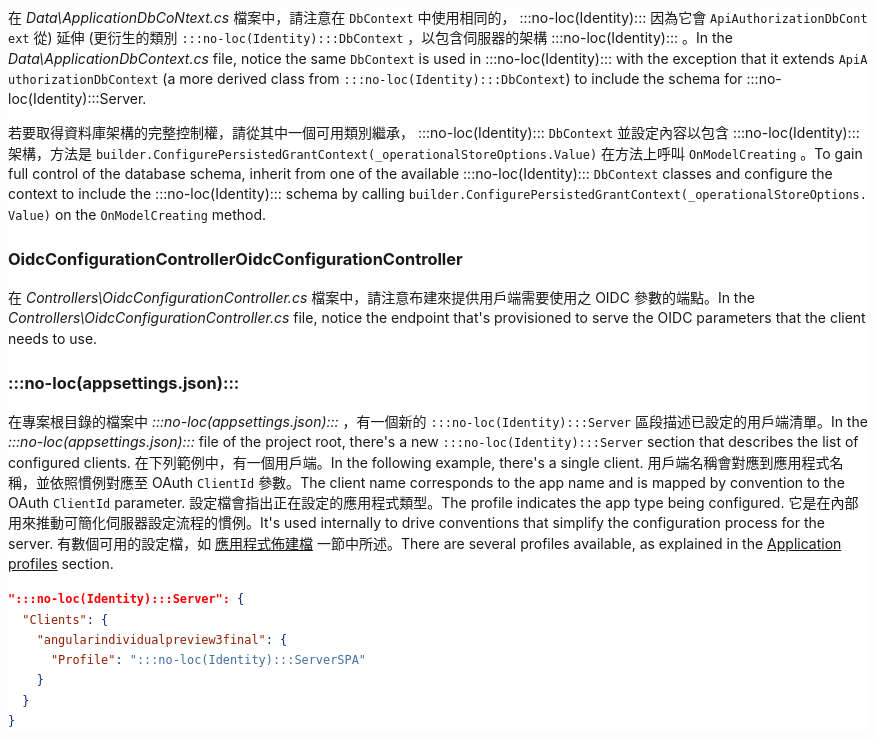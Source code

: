 <span data-ttu-id="5c03b-144">在 *Data\ApplicationDbCoNtext.cs* 檔案中，請注意在 `DbContext` 中使用相同的， :::no-loc(Identity)::: 因為它會 `ApiAuthorizationDbContext` 從) 延伸 (更衍生的類別 `:::no-loc(Identity):::DbContext` ，以包含伺服器的架構 :::no-loc(Identity)::: 。</span><span class="sxs-lookup"><span data-stu-id="5c03b-144">In the *Data\ApplicationDbContext.cs* file, notice the same `DbContext` is used in :::no-loc(Identity)::: with the exception that it extends `ApiAuthorizationDbContext` (a more derived class from `:::no-loc(Identity):::DbContext`) to include the schema for :::no-loc(Identity):::Server.</span></span>

<span data-ttu-id="5c03b-145">若要取得資料庫架構的完整控制權，請從其中一個可用類別繼承， :::no-loc(Identity)::: `DbContext` 並設定內容以包含 :::no-loc(Identity)::: 架構，方法是 `builder.ConfigurePersistedGrantContext(_operationalStoreOptions.Value)` 在方法上呼叫 `OnModelCreating` 。</span><span class="sxs-lookup"><span data-stu-id="5c03b-145">To gain full control of the database schema, inherit from one of the available :::no-loc(Identity)::: `DbContext` classes and configure the context to include the :::no-loc(Identity)::: schema by calling `builder.ConfigurePersistedGrantContext(_operationalStoreOptions.Value)` on the `OnModelCreating` method.</span></span>

### <a name="oidcconfigurationcontroller"></a><span data-ttu-id="5c03b-146">OidcConfigurationController</span><span class="sxs-lookup"><span data-stu-id="5c03b-146">OidcConfigurationController</span></span>

<span data-ttu-id="5c03b-147">在 *Controllers\OidcConfigurationController.cs* 檔案中，請注意布建來提供用戶端需要使用之 OIDC 參數的端點。</span><span class="sxs-lookup"><span data-stu-id="5c03b-147">In the *Controllers\OidcConfigurationController.cs* file, notice the endpoint that's provisioned to serve the OIDC parameters that the client needs to use.</span></span>

### :::no-loc(appsettings.json):::

<span data-ttu-id="5c03b-148">在專案根目錄的檔案中 *:::no-loc(appsettings.json):::* ，有一個新的 `:::no-loc(Identity):::Server` 區段描述已設定的用戶端清單。</span><span class="sxs-lookup"><span data-stu-id="5c03b-148">In the *:::no-loc(appsettings.json):::* file of the project root, there's a new `:::no-loc(Identity):::Server` section that describes the list of configured clients.</span></span> <span data-ttu-id="5c03b-149">在下列範例中，有一個用戶端。</span><span class="sxs-lookup"><span data-stu-id="5c03b-149">In the following example, there's a single client.</span></span> <span data-ttu-id="5c03b-150">用戶端名稱會對應到應用程式名稱，並依照慣例對應至 OAuth `ClientId` 參數。</span><span class="sxs-lookup"><span data-stu-id="5c03b-150">The client name corresponds to the app name and is mapped by convention to the OAuth `ClientId` parameter.</span></span> <span data-ttu-id="5c03b-151">設定檔會指出正在設定的應用程式類型。</span><span class="sxs-lookup"><span data-stu-id="5c03b-151">The profile indicates the app type being configured.</span></span> <span data-ttu-id="5c03b-152">它是在內部用來推動可簡化伺服器設定流程的慣例。</span><span class="sxs-lookup"><span data-stu-id="5c03b-152">It's used internally to drive conventions that simplify the configuration process for the server.</span></span> <span data-ttu-id="5c03b-153">有數個可用的設定檔，如 [應用程式佈建檔](#application-profiles) 一節中所述。</span><span class="sxs-lookup"><span data-stu-id="5c03b-153">There are several profiles available, as explained in the [Application profiles](#application-profiles) section.</span></span>

```json
":::no-loc(Identity):::Server": {
  "Clients": {
    "angularindividualpreview3final": {
      "Profile": ":::no-loc(Identity):::ServerSPA"
    }
  }
}
```
